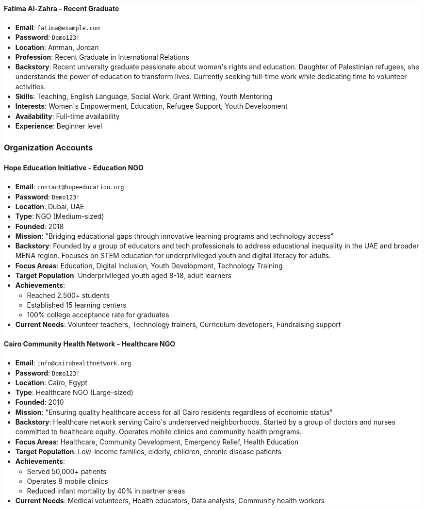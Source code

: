 #### **Fatima Al-Zahra** - Recent Graduate
- **Email**: `fatima@example.com`
- **Password**: `Demo123!`
- **Location**: Amman, Jordan
- **Profession**: Recent Graduate in International Relations
- **Backstory**: Recent university graduate passionate about women's rights and education. Daughter of Palestinian refugees, she understands the power of education to transform lives. Currently seeking full-time work while dedicating time to volunteer activities.
- **Skills**: Teaching, English Language, Social Work, Grant Writing, Youth Mentoring
- **Interests**: Women's Empowerment, Education, Refugee Support, Youth Development
- **Availability**: Full-time availability
- **Experience**: Beginner level

### **Organization Accounts**

#### **Hope Education Initiative** - Education NGO
- **Email**: `contact@hopeeducation.org`
- **Password**: `Demo123!`
- **Location**: Dubai, UAE
- **Type**: NGO (Medium-sized)
- **Founded**: 2018
- **Mission**: "Bridging educational gaps through innovative learning programs and technology access"
- **Backstory**: Founded by a group of educators and tech professionals to address educational inequality in the UAE and broader MENA region. Focuses on STEM education for underprivileged youth and digital literacy for adults.
- **Focus Areas**: Education, Digital Inclusion, Youth Development, Technology Training
- **Target Population**: Underprivileged youth aged 8-18, adult learners
- **Achievements**: 
  - Reached 2,500+ students
  - Established 15 learning centers
  - 100% college acceptance rate for graduates
- **Current Needs**: Volunteer teachers, Technology trainers, Curriculum developers, Fundraising support

#### **Cairo Community Health Network** - Healthcare NGO
- **Email**: `info@cairohealthnetwork.org`
- **Password**: `Demo123!`
- **Location**: Cairo, Egypt
- **Type**: Healthcare NGO (Large-sized)
- **Founded**: 2010
- **Mission**: "Ensuring quality healthcare access for all Cairo residents regardless of economic status"
- **Backstory**: Healthcare network serving Cairo's underserved neighborhoods. Started by a group of doctors and nurses committed to healthcare equity. Operates mobile clinics and community health programs.
- **Focus Areas**: Healthcare, Community Development, Emergency Relief, Health Education
- **Target Population**: Low-income families, elderly, children, chronic disease patients
- **Achievements**:
  - Served 50,000+ patients
  - Operates 8 mobile clinics
  - Reduced infant mortality by 40% in partner areas
- **Current Needs**: Medical volunteers, Health educators, Data analysts, Community health workers
